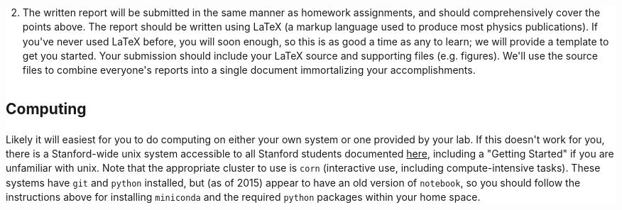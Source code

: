 2. The written report will be submitted in the same manner as homework assignments, and should comprehensively cover the points above. The report should be written using LaTeX (a markup language used to produce most physics publications). If you've never used LaTeX before, you will soon enough, so this is as good a time as any to learn; we will provide a template to get you started. Your submission should include your LaTeX source and supporting files (e.g. figures). We'll use the source files to combine everyone's reports into a single document immortalizing your accomplishments.

## <a name="computing"></a>Computing

Likely it will easiest for you to do computing on either your own system or one provided by your lab. If this doesn't work for you, there is a Stanford-wide unix system accessible to all
Stanford students documented [here](https://itservices.stanford.edu/service/sharedcomputing), including a "Getting Started" if you are unfamiliar with unix. Note
that the appropriate cluster to use is `corn` (interactive use,
including compute-intensive tasks). These systems have `git` and
`python` installed, but (as of 2015) appear to have an old version of `notebook`,
so you should follow the instructions above for installing `miniconda`
and the required `python` packages within your home space.

